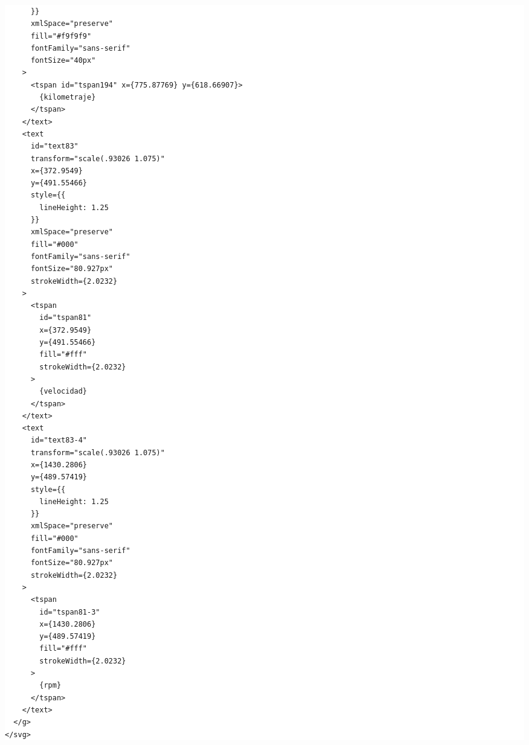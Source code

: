          }}
          xmlSpace="preserve"
          fill="#f9f9f9"
          fontFamily="sans-serif"
          fontSize="40px"
        >
          <tspan id="tspan194" x={775.87769} y={618.66907}>
            {kilometraje}
          </tspan>
        </text>
        <text
          id="text83"
          transform="scale(.93026 1.075)"
          x={372.9549}
          y={491.55466}
          style={{
            lineHeight: 1.25
          }}
          xmlSpace="preserve"
          fill="#000"
          fontFamily="sans-serif"
          fontSize="80.927px"
          strokeWidth={2.0232}
        >
          <tspan
            id="tspan81"
            x={372.9549}
            y={491.55466}
            fill="#fff"
            strokeWidth={2.0232}
          >
            {velocidad}
          </tspan>
        </text>
        <text
          id="text83-4"
          transform="scale(.93026 1.075)"
          x={1430.2806}
          y={489.57419}
          style={{
            lineHeight: 1.25
          }}
          xmlSpace="preserve"
          fill="#000"
          fontFamily="sans-serif"
          fontSize="80.927px"
          strokeWidth={2.0232}
        >
          <tspan
            id="tspan81-3"
            x={1430.2806}
            y={489.57419}
            fill="#fff"
            strokeWidth={2.0232}
          >
            {rpm}
          </tspan>
        </text>
      </g>
    </svg>
